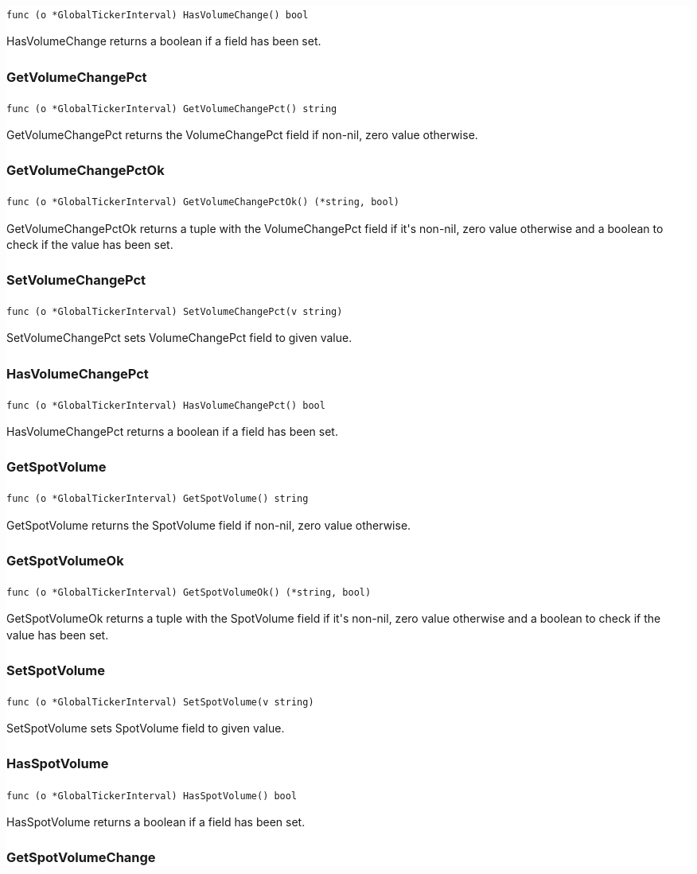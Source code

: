 `func (o *GlobalTickerInterval) HasVolumeChange() bool`

HasVolumeChange returns a boolean if a field has been set.

### GetVolumeChangePct

`func (o *GlobalTickerInterval) GetVolumeChangePct() string`

GetVolumeChangePct returns the VolumeChangePct field if non-nil, zero value otherwise.

### GetVolumeChangePctOk

`func (o *GlobalTickerInterval) GetVolumeChangePctOk() (*string, bool)`

GetVolumeChangePctOk returns a tuple with the VolumeChangePct field if it's non-nil, zero value otherwise
and a boolean to check if the value has been set.

### SetVolumeChangePct

`func (o *GlobalTickerInterval) SetVolumeChangePct(v string)`

SetVolumeChangePct sets VolumeChangePct field to given value.

### HasVolumeChangePct

`func (o *GlobalTickerInterval) HasVolumeChangePct() bool`

HasVolumeChangePct returns a boolean if a field has been set.

### GetSpotVolume

`func (o *GlobalTickerInterval) GetSpotVolume() string`

GetSpotVolume returns the SpotVolume field if non-nil, zero value otherwise.

### GetSpotVolumeOk

`func (o *GlobalTickerInterval) GetSpotVolumeOk() (*string, bool)`

GetSpotVolumeOk returns a tuple with the SpotVolume field if it's non-nil, zero value otherwise
and a boolean to check if the value has been set.

### SetSpotVolume

`func (o *GlobalTickerInterval) SetSpotVolume(v string)`

SetSpotVolume sets SpotVolume field to given value.

### HasSpotVolume

`func (o *GlobalTickerInterval) HasSpotVolume() bool`

HasSpotVolume returns a boolean if a field has been set.

### GetSpotVolumeChange
